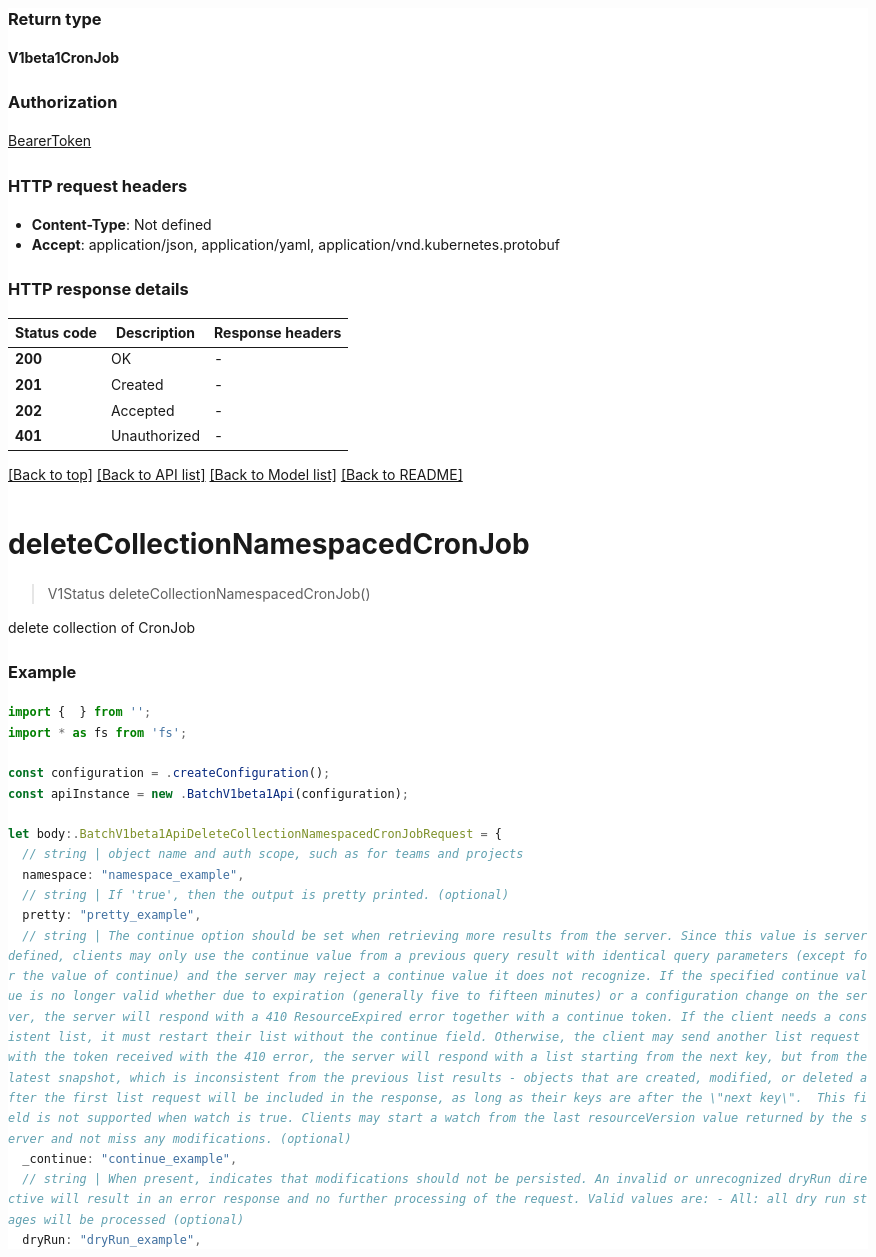 
### Return type

**V1beta1CronJob**

### Authorization

[BearerToken](README.md#BearerToken)

### HTTP request headers

 - **Content-Type**: Not defined
 - **Accept**: application/json, application/yaml, application/vnd.kubernetes.protobuf


### HTTP response details
| Status code | Description | Response headers |
|-------------|-------------|------------------|
**200** | OK |  -  |
**201** | Created |  -  |
**202** | Accepted |  -  |
**401** | Unauthorized |  -  |

[[Back to top]](#) [[Back to API list]](README.md#documentation-for-api-endpoints) [[Back to Model list]](README.md#documentation-for-models) [[Back to README]](README.md)

# **deleteCollectionNamespacedCronJob**
> V1Status deleteCollectionNamespacedCronJob()

delete collection of CronJob

### Example


```typescript
import {  } from '';
import * as fs from 'fs';

const configuration = .createConfiguration();
const apiInstance = new .BatchV1beta1Api(configuration);

let body:.BatchV1beta1ApiDeleteCollectionNamespacedCronJobRequest = {
  // string | object name and auth scope, such as for teams and projects
  namespace: "namespace_example",
  // string | If 'true', then the output is pretty printed. (optional)
  pretty: "pretty_example",
  // string | The continue option should be set when retrieving more results from the server. Since this value is server defined, clients may only use the continue value from a previous query result with identical query parameters (except for the value of continue) and the server may reject a continue value it does not recognize. If the specified continue value is no longer valid whether due to expiration (generally five to fifteen minutes) or a configuration change on the server, the server will respond with a 410 ResourceExpired error together with a continue token. If the client needs a consistent list, it must restart their list without the continue field. Otherwise, the client may send another list request with the token received with the 410 error, the server will respond with a list starting from the next key, but from the latest snapshot, which is inconsistent from the previous list results - objects that are created, modified, or deleted after the first list request will be included in the response, as long as their keys are after the \"next key\".  This field is not supported when watch is true. Clients may start a watch from the last resourceVersion value returned by the server and not miss any modifications. (optional)
  _continue: "continue_example",
  // string | When present, indicates that modifications should not be persisted. An invalid or unrecognized dryRun directive will result in an error response and no further processing of the request. Valid values are: - All: all dry run stages will be processed (optional)
  dryRun: "dryRun_example",
```